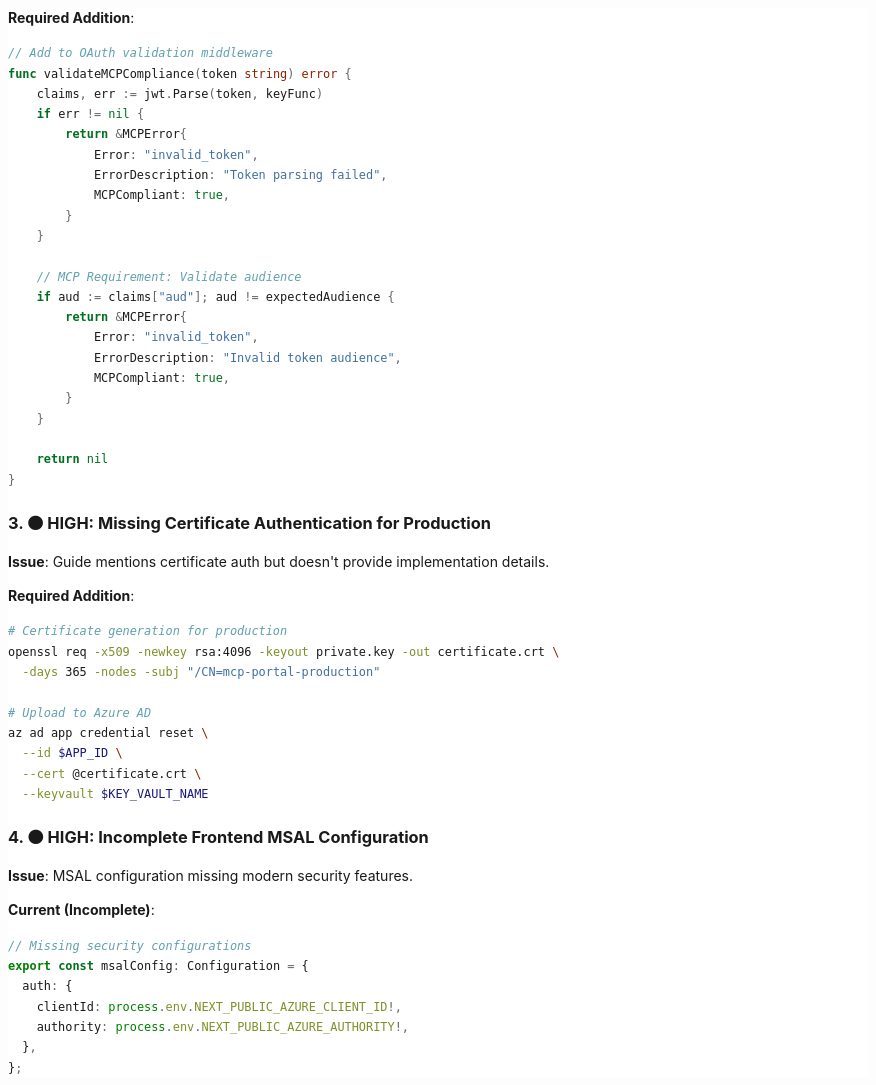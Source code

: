 **Required Addition**:

```go
// Add to OAuth validation middleware
func validateMCPCompliance(token string) error {
    claims, err := jwt.Parse(token, keyFunc)
    if err != nil {
        return &MCPError{
            Error: "invalid_token",
            ErrorDescription: "Token parsing failed",
            MCPCompliant: true,
        }
    }

    // MCP Requirement: Validate audience
    if aud := claims["aud"]; aud != expectedAudience {
        return &MCPError{
            Error: "invalid_token",
            ErrorDescription: "Invalid token audience",
            MCPCompliant: true,
        }
    }

    return nil
}
```

### 3. 🟠 HIGH: Missing Certificate Authentication for Production

**Issue**: Guide mentions certificate auth but doesn't provide implementation details.

**Required Addition**:

```bash
# Certificate generation for production
openssl req -x509 -newkey rsa:4096 -keyout private.key -out certificate.crt \
  -days 365 -nodes -subj "/CN=mcp-portal-production"

# Upload to Azure AD
az ad app credential reset \
  --id $APP_ID \
  --cert @certificate.crt \
  --keyvault $KEY_VAULT_NAME
```

### 4. 🟠 HIGH: Incomplete Frontend MSAL Configuration

**Issue**: MSAL configuration missing modern security features.

**Current (Incomplete)**:

```typescript
// Missing security configurations
export const msalConfig: Configuration = {
  auth: {
    clientId: process.env.NEXT_PUBLIC_AZURE_CLIENT_ID!,
    authority: process.env.NEXT_PUBLIC_AZURE_AUTHORITY!,
  },
};
```
